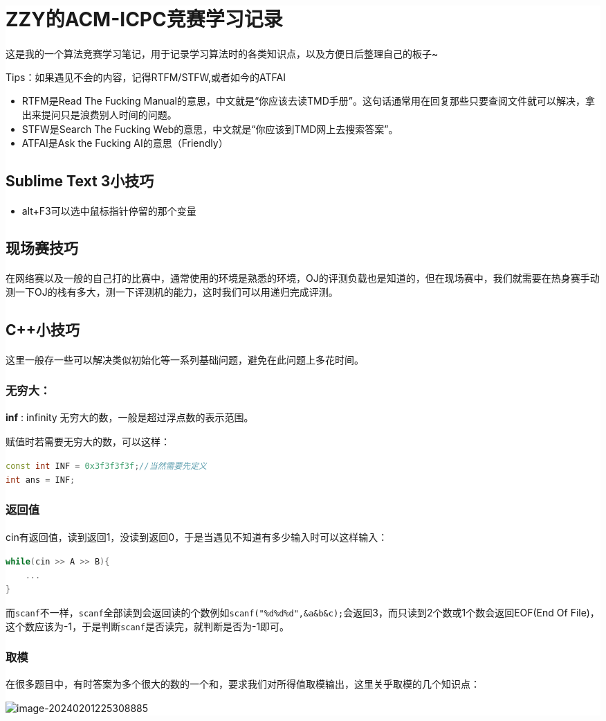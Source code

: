 # ZZY的ACM-ICPC竞赛学习记录

这是我的一个算法竞赛学习笔记，用于记录学习算法时的各类知识点，以及方便日后整理自己的板子~

Tips：如果遇见不会的内容，记得RTFM/STFW,或者如今的ATFAI

- RTFM是Read The Fucking Manual的意思，中文就是“你应该去读TMD手册”。这句话通常用在回复那些只要查阅文件就可以解决，拿出来提问只是浪费别人时间的问题。
- STFW是Search The Fucking Web的意思，中文就是“你应该到TMD网上去搜索答案”。
- ATFAI是Ask the Fucking AI的意思（Friendly）



## Sublime Text 3小技巧

- alt+F3可以选中鼠标指针停留的那个变量

## 现场赛技巧

在网络赛以及一般的自己打的比赛中，通常使用的环境是熟悉的环境，OJ的评测负载也是知道的，但在现场赛中，我们就需要在热身赛手动测一下OJ的栈有多大，测一下评测机的能力，这时我们可以用递归完成评测。



## C++小技巧

这里一般存一些可以解决类似初始化等一系列基础问题，避免在此问题上多花时间。

### 无穷大：

**inf** : infinity 无穷大的数，一般是超过浮点数的表示范围。

赋值时若需要无穷大的数，可以这样：

```c++
const int INF = 0x3f3f3f3f;//当然需要先定义
int ans = INF;
```

### 返回值

cin有返回值，读到返回1，没读到返回0，于是当遇见不知道有多少输入时可以这样输入：

```c++
while(cin >> A >> B){
	...
}
```

而`scanf`不一样，`scanf`全部读到会返回读的个数例如`scanf("%d%d%d",&a&b&c);`会返回3，而只读到2个数或1个数会返回EOF(End Of File)，这个数应该为-1，于是判断`scanf`是否读完，就判断是否为-1即可。

### 取模

在很多题目中，有时答案为多个很大的数的一个和，要求我们对所得值取模输出，这里关乎取模的几个知识点：

![image-20240201225308885](https://cdn.jsdelivr.net/gh/Zeratuli/Image@main/img/202403221044655.png)
